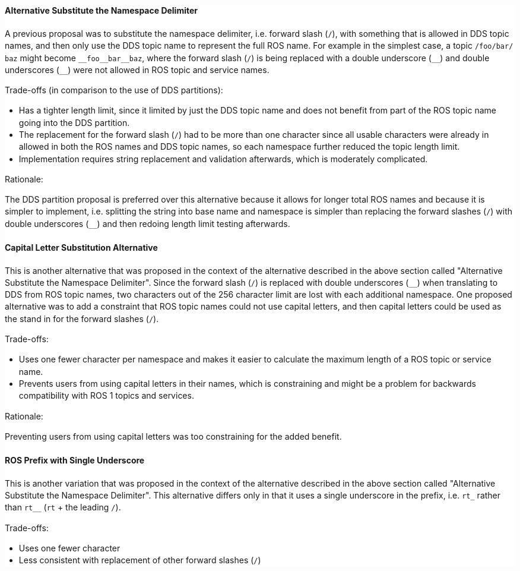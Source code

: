 #### Alternative Substitute the Namespace Delimiter

A previous proposal was to substitute the namespace delimiter, i.e. forward slash (`/`), with something that is allowed in DDS topic names, and then only use the DDS topic name to represent the full ROS name.
For example in the simplest case, a topic `/foo/bar/baz` might become `__foo__bar__baz`, where the forward slash (`/`) is being replaced with a double underscore (`__`) and double underscores (`__`) were not allowed in ROS topic and service names.

Trade-offs (in comparison to the use of DDS partitions):

- Has a tighter length limit, since it limited by just the DDS topic name and does not benefit from part of the ROS topic name going into the DDS partition.
- The replacement for the forward slash (`/`) had to be more than one character since all usable characters were already in allowed in both the ROS names and DDS topic names, so each namespace further reduced the topic length limit.
- Implementation requires string replacement and validation afterwards, which is moderately complicated.

Rationale:

The DDS partition proposal is preferred over this alternative because it allows for longer total ROS names and because it is simpler to implement, i.e. splitting the string into base name and namespace is simpler than replacing the forward slashes (`/`) with double underscores (`__`) and then redoing length limit testing afterwards.

#### Capital Letter Substitution Alternative

This is another alternative that was proposed in the context of the alternative described in the above section called "Alternative Substitute the Namespace Delimiter".
Since the forward slash (`/`) is replaced with double underscores (`__`) when translating to DDS from ROS topic names, two characters out of the 256 character limit are lost with each additional namespace.
One proposed alternative was to add a constraint that ROS topic names could not use capital letters, and then capital letters could be used as the stand in for the forward slashes (`/`).

Trade-offs:

- Uses one fewer character per namespace and makes it easier to calculate the maximum length of a ROS topic or service name.
- Prevents users from using capital letters in their names, which is constraining and might be a problem for backwards compatibility with ROS 1 topics and services.

Rationale:

Preventing users from using capital letters was too constraining for the added benefit.

#### ROS Prefix with Single Underscore

This is another variation that was proposed in the context of the alternative described in the above section called "Alternative Substitute the Namespace Delimiter".
This alternative differs only in that it uses a single underscore in the prefix, i.e. `rt_` rather than `rt__` (`rt` + the leading `/`).

Trade-offs:

- Uses one fewer character
- Less consistent with replacement of other forward slashes (`/`)
